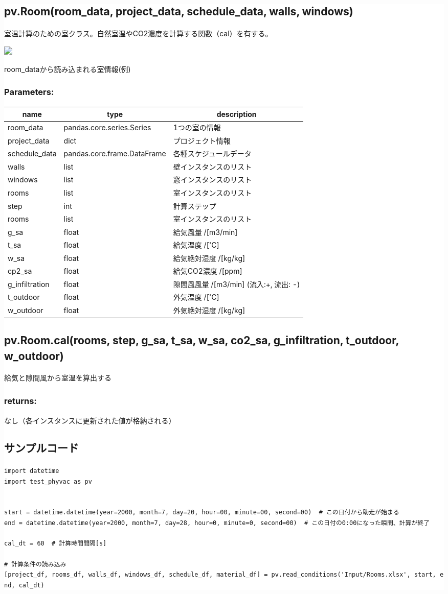 ## pv.Room(room_data, project_data, schedule_data, walls, windows)
室温計算のための室クラス。自然室温やCO2濃度を計算する関数（cal）を有する。  
  
<img src="https://github.com/ShoheiMiyata/phyvac/assets/27459538/cd28e858-1380-4bba-8767-1f6fb072c696.png" width=90%>  

  
room_dataから読み込まれる室情報(例)  
### Parameters:
|  name  |  type  | description |
| ---- | ---- | ---- |
|room_data|pandas.core.series.Series|1つの室の情報|
|project_data|dict|プロジェクト情報|
|schedule_data|pandas.core.frame.DataFrame|各種スケジュールデータ|
|walls|list|壁インスタンスのリスト|
|windows|list|窓インスタンスのリスト|
|rooms|list|室インスタンスのリスト|
|step|int|計算ステップ|
|rooms|list|室インスタンスのリスト|
|g_sa|float|給気風量 /[m3/min]|
|t_sa|float|給気温度 /['C]|
|w_sa|float|給気絶対湿度 /[kg/kg]|
|cp2_sa|float|給気CO2濃度 /[ppm]|
|g_infiltration|float|隙間風風量 /[m3/min] (流入:+, 流出: -)|
|t_outdoor|float|外気温度 /['C]|
|w_outdoor|float|外気絶対湿度 /[kg/kg]|

## pv.Room.cal(rooms, step, g_sa, t_sa, w_sa, co2_sa, g_infiltration, t_outdoor, w_outdoor)
給気と隙間風から室温を算出する
  
### returns:
なし（各インスタンスに更新された値が格納される）
  
## サンプルコード
```
import datetime
import test_phyvac as pv


start = datetime.datetime(year=2000, month=7, day=20, hour=00, minute=00, second=00)  # この日付から助走が始まる
end = datetime.datetime(year=2000, month=7, day=28, hour=0, minute=0, second=00)  # この日付の0:00になった瞬間、計算が終了

cal_dt = 60  # 計算時間間隔[s]

# 計算条件の読み込み
[project_df, rooms_df, walls_df, windows_df, schedule_df, material_df] = pv.read_conditions('Input/Rooms.xlsx', start, end, cal_dt)

```